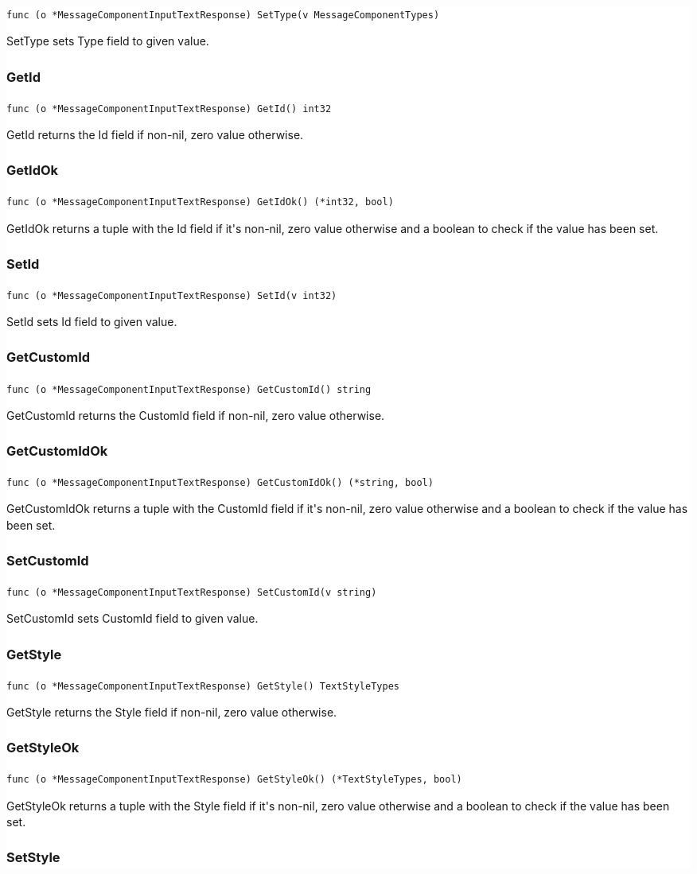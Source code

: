 `func (o *MessageComponentInputTextResponse) SetType(v MessageComponentTypes)`

SetType sets Type field to given value.


### GetId

`func (o *MessageComponentInputTextResponse) GetId() int32`

GetId returns the Id field if non-nil, zero value otherwise.

### GetIdOk

`func (o *MessageComponentInputTextResponse) GetIdOk() (*int32, bool)`

GetIdOk returns a tuple with the Id field if it's non-nil, zero value otherwise
and a boolean to check if the value has been set.

### SetId

`func (o *MessageComponentInputTextResponse) SetId(v int32)`

SetId sets Id field to given value.


### GetCustomId

`func (o *MessageComponentInputTextResponse) GetCustomId() string`

GetCustomId returns the CustomId field if non-nil, zero value otherwise.

### GetCustomIdOk

`func (o *MessageComponentInputTextResponse) GetCustomIdOk() (*string, bool)`

GetCustomIdOk returns a tuple with the CustomId field if it's non-nil, zero value otherwise
and a boolean to check if the value has been set.

### SetCustomId

`func (o *MessageComponentInputTextResponse) SetCustomId(v string)`

SetCustomId sets CustomId field to given value.


### GetStyle

`func (o *MessageComponentInputTextResponse) GetStyle() TextStyleTypes`

GetStyle returns the Style field if non-nil, zero value otherwise.

### GetStyleOk

`func (o *MessageComponentInputTextResponse) GetStyleOk() (*TextStyleTypes, bool)`

GetStyleOk returns a tuple with the Style field if it's non-nil, zero value otherwise
and a boolean to check if the value has been set.

### SetStyle
